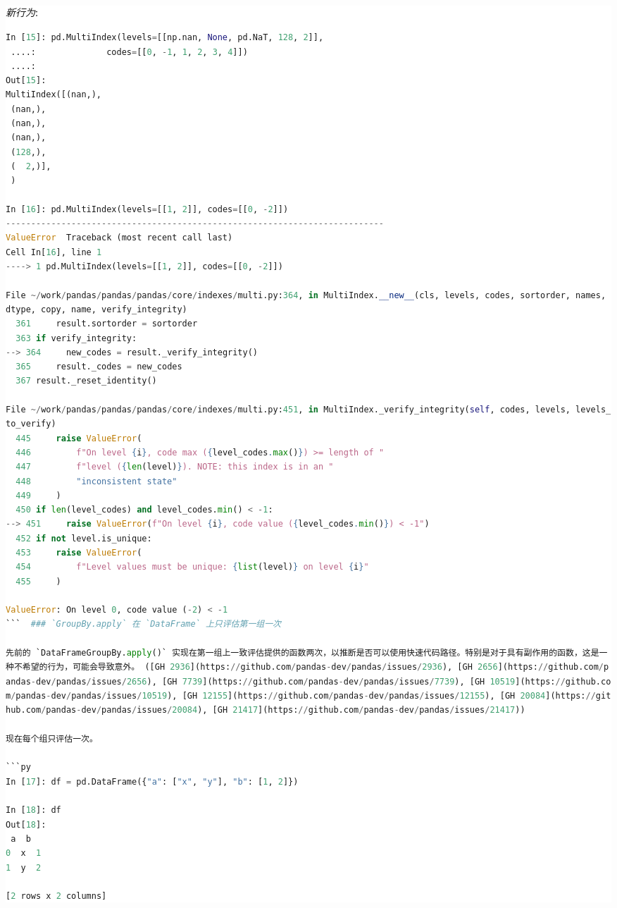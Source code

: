 *新行为*:

```py
In [15]: pd.MultiIndex(levels=[[np.nan, None, pd.NaT, 128, 2]],
 ....:              codes=[[0, -1, 1, 2, 3, 4]])
 ....: 
Out[15]: 
MultiIndex([(nan,),
 (nan,),
 (nan,),
 (nan,),
 (128,),
 (  2,)],
 )

In [16]: pd.MultiIndex(levels=[[1, 2]], codes=[[0, -2]])
---------------------------------------------------------------------------
ValueError  Traceback (most recent call last)
Cell In[16], line 1
----> 1 pd.MultiIndex(levels=[[1, 2]], codes=[[0, -2]])

File ~/work/pandas/pandas/pandas/core/indexes/multi.py:364, in MultiIndex.__new__(cls, levels, codes, sortorder, names, dtype, copy, name, verify_integrity)
  361     result.sortorder = sortorder
  363 if verify_integrity:
--> 364     new_codes = result._verify_integrity()
  365     result._codes = new_codes
  367 result._reset_identity()

File ~/work/pandas/pandas/pandas/core/indexes/multi.py:451, in MultiIndex._verify_integrity(self, codes, levels, levels_to_verify)
  445     raise ValueError(
  446         f"On level {i}, code max ({level_codes.max()}) >= length of "
  447         f"level ({len(level)}). NOTE: this index is in an "
  448         "inconsistent state"
  449     )
  450 if len(level_codes) and level_codes.min() < -1:
--> 451     raise ValueError(f"On level {i}, code value ({level_codes.min()}) < -1")
  452 if not level.is_unique:
  453     raise ValueError(
  454         f"Level values must be unique: {list(level)} on level {i}"
  455     )

ValueError: On level 0, code value (-2) < -1 
```  ### `GroupBy.apply` 在 `DataFrame` 上只评估第一组一次

先前的 `DataFrameGroupBy.apply()` 实现在第一组上一致评估提供的函数两次，以推断是否可以使用快速代码路径。特别是对于具有副作用的函数，这是一种不希望的行为，可能会导致意外。 ([GH 2936](https://github.com/pandas-dev/pandas/issues/2936), [GH 2656](https://github.com/pandas-dev/pandas/issues/2656), [GH 7739](https://github.com/pandas-dev/pandas/issues/7739), [GH 10519](https://github.com/pandas-dev/pandas/issues/10519), [GH 12155](https://github.com/pandas-dev/pandas/issues/12155), [GH 20084](https://github.com/pandas-dev/pandas/issues/20084), [GH 21417](https://github.com/pandas-dev/pandas/issues/21417))

现在每个组只评估一次。

```py
In [17]: df = pd.DataFrame({"a": ["x", "y"], "b": [1, 2]})

In [18]: df
Out[18]: 
 a  b
0  x  1
1  y  2

[2 rows x 2 columns]
```